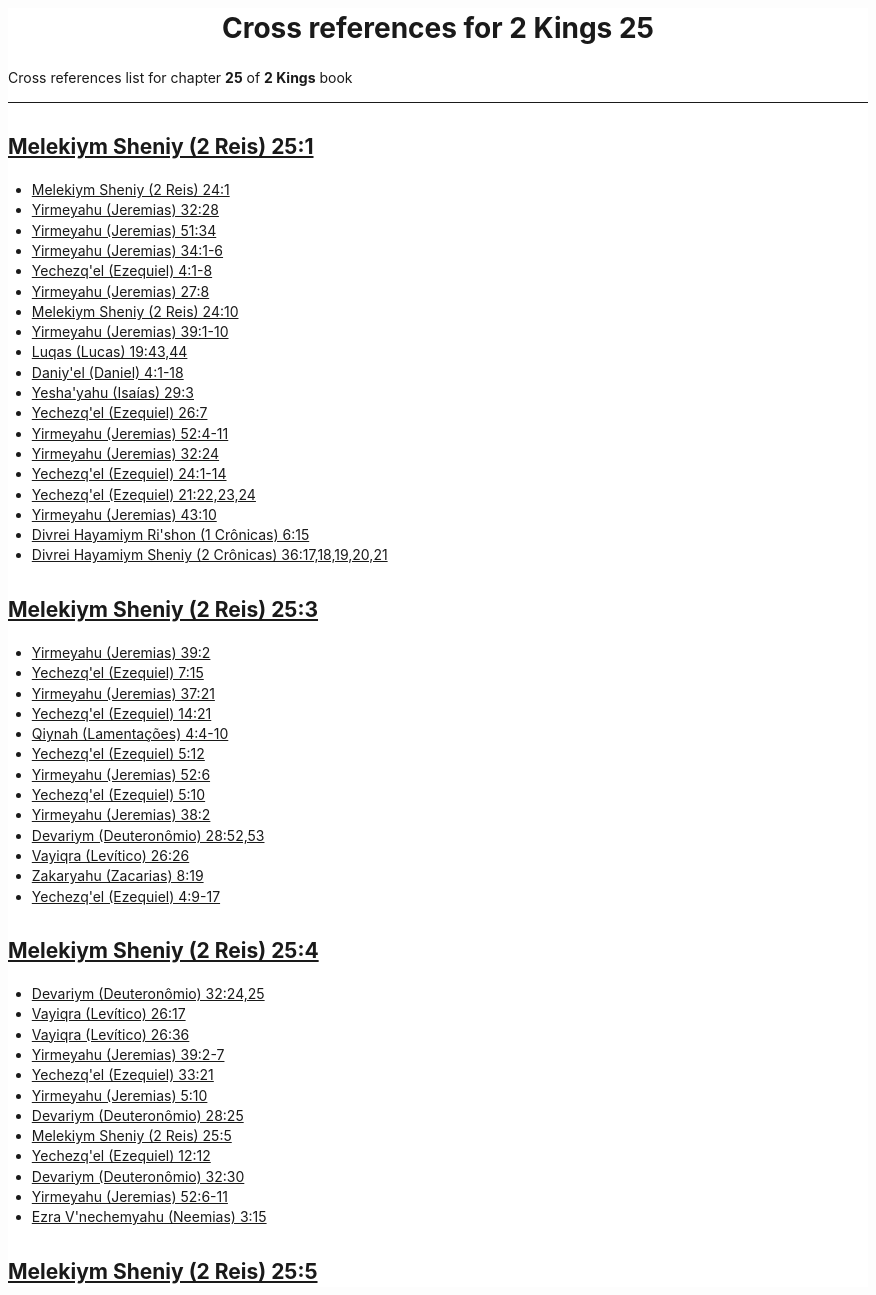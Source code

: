 <div align="center">

# Cross references for **2 Kings 25**
</div>

Cross references list for chapter **25** of **2 Kings** book

---

<h2 id="1"><a href="https://bible.ozzuu.com/pt_yah/2Ki/25#1" target="_blank">Melekiym Sheniy (2 Reis) 25:1</a></h2>

- [Melekiym Sheniy (2 Reis) 24:1](https://bible.ozzuu.com/pt_yah/2Ki/24#1)
- [Yirmeyahu (Jeremias) 32:28](https://bible.ozzuu.com/pt_yah/Jer/32#28)
- [Yirmeyahu (Jeremias) 51:34](https://bible.ozzuu.com/pt_yah/Jer/51#34)
- [Yirmeyahu (Jeremias) 34:1-6](https://bible.ozzuu.com/pt_yah/Jer/34#1)
- [Yechezq'el (Ezequiel) 4:1-8](https://bible.ozzuu.com/pt_yah/Eze/4#1)
- [Yirmeyahu (Jeremias) 27:8](https://bible.ozzuu.com/pt_yah/Jer/27#8)
- [Melekiym Sheniy (2 Reis) 24:10](https://bible.ozzuu.com/pt_yah/2Ki/24#10)
- [Yirmeyahu (Jeremias) 39:1-10](https://bible.ozzuu.com/pt_yah/Jer/39#1)
- [Luqas (Lucas) 19:43,44](https://bible.ozzuu.com/pt_yah/Luk/19#43)
- [Daniy'el (Daniel) 4:1-18](https://bible.ozzuu.com/pt_yah/Dan/4#1)
- [Yesha'yahu (Isaías) 29:3](https://bible.ozzuu.com/pt_yah/Isa/29#3)
- [Yechezq'el (Ezequiel) 26:7](https://bible.ozzuu.com/pt_yah/Eze/26#7)
- [Yirmeyahu (Jeremias) 52:4-11](https://bible.ozzuu.com/pt_yah/Jer/52#4)
- [Yirmeyahu (Jeremias) 32:24](https://bible.ozzuu.com/pt_yah/Jer/32#24)
- [Yechezq'el (Ezequiel) 24:1-14](https://bible.ozzuu.com/pt_yah/Eze/24#1)
- [Yechezq'el (Ezequiel) 21:22,23,24](https://bible.ozzuu.com/pt_yah/Eze/21#22)
- [Yirmeyahu (Jeremias) 43:10](https://bible.ozzuu.com/pt_yah/Jer/43#10)
- [Divrei Hayamiym Ri'shon (1 Crônicas) 6:15](https://bible.ozzuu.com/pt_yah/1Ch/6#15)
- [Divrei Hayamiym Sheniy (2 Crônicas) 36:17,18,19,20,21](https://bible.ozzuu.com/pt_yah/2Ch/36#17)
<h2 id="3"><a href="https://bible.ozzuu.com/pt_yah/2Ki/25#3" target="_blank">Melekiym Sheniy (2 Reis) 25:3</a></h2>

- [Yirmeyahu (Jeremias) 39:2](https://bible.ozzuu.com/pt_yah/Jer/39#2)
- [Yechezq'el (Ezequiel) 7:15](https://bible.ozzuu.com/pt_yah/Eze/7#15)
- [Yirmeyahu (Jeremias) 37:21](https://bible.ozzuu.com/pt_yah/Jer/37#21)
- [Yechezq'el (Ezequiel) 14:21](https://bible.ozzuu.com/pt_yah/Eze/14#21)
- [Qiynah (Lamentações) 4:4-10](https://bible.ozzuu.com/pt_yah/Lam/4#4)
- [Yechezq'el (Ezequiel) 5:12](https://bible.ozzuu.com/pt_yah/Eze/5#12)
- [Yirmeyahu (Jeremias) 52:6](https://bible.ozzuu.com/pt_yah/Jer/52#6)
- [Yechezq'el (Ezequiel) 5:10](https://bible.ozzuu.com/pt_yah/Eze/5#10)
- [Yirmeyahu (Jeremias) 38:2](https://bible.ozzuu.com/pt_yah/Jer/38#2)
- [Devariym (Deuteronômio) 28:52,53](https://bible.ozzuu.com/pt_yah/Deu/28#52)
- [Vayiqra (Levítico) 26:26](https://bible.ozzuu.com/pt_yah/Lev/26#26)
- [Zakaryahu (Zacarias) 8:19](https://bible.ozzuu.com/pt_yah/Zec/8#19)
- [Yechezq'el (Ezequiel) 4:9-17](https://bible.ozzuu.com/pt_yah/Eze/4#9)
<h2 id="4"><a href="https://bible.ozzuu.com/pt_yah/2Ki/25#4" target="_blank">Melekiym Sheniy (2 Reis) 25:4</a></h2>

- [Devariym (Deuteronômio) 32:24,25](https://bible.ozzuu.com/pt_yah/Deu/32#24)
- [Vayiqra (Levítico) 26:17](https://bible.ozzuu.com/pt_yah/Lev/26#17)
- [Vayiqra (Levítico) 26:36](https://bible.ozzuu.com/pt_yah/Lev/26#36)
- [Yirmeyahu (Jeremias) 39:2-7](https://bible.ozzuu.com/pt_yah/Jer/39#2)
- [Yechezq'el (Ezequiel) 33:21](https://bible.ozzuu.com/pt_yah/Eze/33#21)
- [Yirmeyahu (Jeremias) 5:10](https://bible.ozzuu.com/pt_yah/Jer/5#10)
- [Devariym (Deuteronômio) 28:25](https://bible.ozzuu.com/pt_yah/Deu/28#25)
- [Melekiym Sheniy (2 Reis) 25:5](https://bible.ozzuu.com/pt_yah/2Ki/25#5)
- [Yechezq'el (Ezequiel) 12:12](https://bible.ozzuu.com/pt_yah/Eze/12#12)
- [Devariym (Deuteronômio) 32:30](https://bible.ozzuu.com/pt_yah/Deu/32#30)
- [Yirmeyahu (Jeremias) 52:6-11](https://bible.ozzuu.com/pt_yah/Jer/52#6)
- [Ezra V'nechemyahu (Neemias) 3:15](https://bible.ozzuu.com/pt_yah/Neh/3#15)
<h2 id="5"><a href="https://bible.ozzuu.com/pt_yah/2Ki/25#5" target="_blank">Melekiym Sheniy (2 Reis) 25:5</a></h2>
